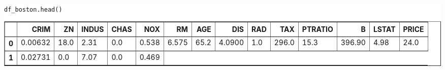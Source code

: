 
```python
df_boston.head()
```




<div>
<style scoped>
    .dataframe tbody tr th:only-of-type {
        vertical-align: middle;
    }

    .dataframe tbody tr th {
        vertical-align: top;
    }

    .dataframe thead th {
        text-align: right;
    }
</style>
<table border="1" class="dataframe">
  <thead>
    <tr style="text-align: right;">
      <th></th>
      <th>CRIM</th>
      <th>ZN</th>
      <th>INDUS</th>
      <th>CHAS</th>
      <th>NOX</th>
      <th>RM</th>
      <th>AGE</th>
      <th>DIS</th>
      <th>RAD</th>
      <th>TAX</th>
      <th>PTRATIO</th>
      <th>B</th>
      <th>LSTAT</th>
      <th>PRICE</th>
    </tr>
  </thead>
  <tbody>
    <tr>
      <th>0</th>
      <td>0.00632</td>
      <td>18.0</td>
      <td>2.31</td>
      <td>0.0</td>
      <td>0.538</td>
      <td>6.575</td>
      <td>65.2</td>
      <td>4.0900</td>
      <td>1.0</td>
      <td>296.0</td>
      <td>15.3</td>
      <td>396.90</td>
      <td>4.98</td>
      <td>24.0</td>
    </tr>
    <tr>
      <th>1</th>
      <td>0.02731</td>
      <td>0.0</td>
      <td>7.07</td>
      <td>0.0</td>
      <td>0.469</td>